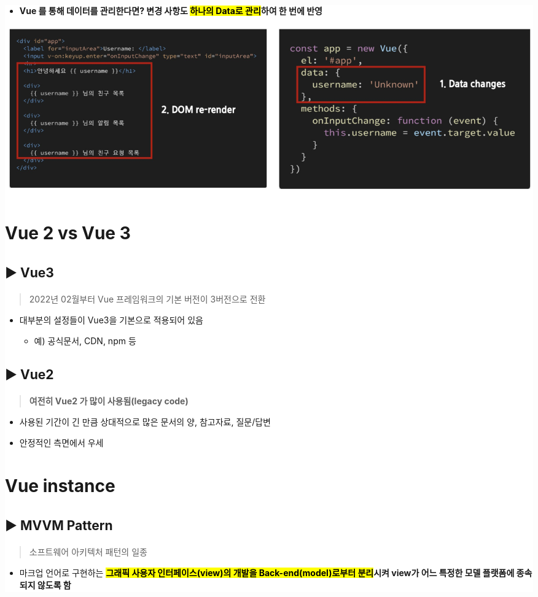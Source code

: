 * **Vue 를 통해 데이터를 관리한다면? 변경 사항도 <mark>하나의 Data로 관리</mark>하여 한 번에 반영**

![](Vue_basic_assets/2022-10-31-12-12-35-image.png)

# Vue 2 vs Vue 3

## ▶ Vue3

> 2022년 02월부터 Vue 프레임워크의 기본 버전이 3버전으로 전환

* 대부분의 설정들이 Vue3을 기본으로 적용되어 있음
  
  * 예) 공식문서, CDN, npm 등

## ▶ Vue2

> **여전히 Vue2 가 많이 사용됨(legacy code)**

* 사용된 기간이 긴 만큼 상대적으로 많은 문서의 양, 참고자료, 질문/답변

* 안정적인 측면에서 우세

# Vue instance

## ▶ MVVM Pattern

> 소프트웨어 아키텍처 패턴의 일종

* 마크업 언어로 구현하는 **<mark>그래픽 사용자 인터페이스(view)의 개발을 Back-end(model)로부터 분리</mark>시켜 view가 어느 특정한 모델 플랫폼에 종속되지 않도록 함**
